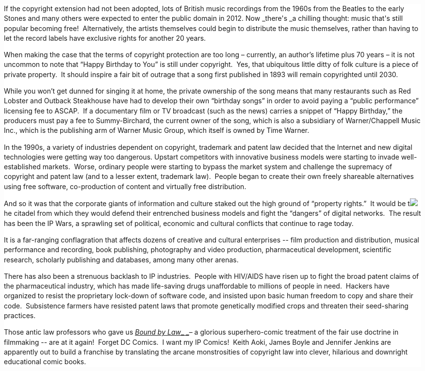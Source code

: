 If the copyright extension had not been adopted, lots of British music recordings from the 1960s from the Beatles to the early Stones and many others were expected to enter the public domain in 2012. Now _there's _a chilling thought: music that's still popular becoming free!  Alternatively, 
the artists themselves could begin to distribute the music themselves, rather 
than having to let the record labels have exclusive rights for another 20 years. 
 

When making the case that the terms of copyright protection are too long – 
currently, an author’s lifetime plus 70 years – it is not uncommon to note 
that “Happy Birthday to You” is still under copyright.  Yes, that ubiquitous 
little ditty of folk culture is a piece of private property.  It should inspire 
a fair bit of outrage that a song first published in 1893 will remain copyrighted 
until 2030. 

While you won’t get dunned for singing it at home, the private ownership of 
the song means that many restaurants such as Red Lobster and Outback Steakhouse 
have had to develop their own “birthday songs” in order to avoid paying a “public 
performance” licensing fee to ASCAP.  If a documentary film or TV broadcast 
(such as the news) carries a snippet of “Happy Birthday,” the producers must 
pay a fee to Summy-Birchard, the current owner of the song, which is also a 
subsidiary of Warner/Chappell Music Inc., which is the publishing arm of Warner 
Music Group, which itself is owned by Time Warner.   

In the 1990s, a variety of industries dependent on copyright, trademark and 
patent law decided that the Internet and new digital technologies were getting 
way too dangerous. Upstart competitors with innovative business models were 
starting to invade well-established markets.  Worse, ordinary people were starting 
to bypass the market system and challenge the supremacy of copyright and patent 
law (and to a lesser extent, trademark law).  People began to create their 
own freely shareable alternatives using free software, co-production of content 
and virtually free distribution.

And so it was that the corporate giants of information and culture staked out 
the high ground of “property rights.”  It would be t![][4]he citadel from which 
they would defend their entrenched business models and fight the “dangers” 
of digital networks.  The result has been the IP Wars, a sprawling set of political, 
economic and cultural conflicts that continue to rage today. 

It is a far-ranging conflagration that affects dozens of creative and cultural 
enterprises -- film production and distribution, musical performance and recording, 
book publishing, photography and video production, pharmaceutical development, 
scientific research, scholarly publishing and databases, among many other arenas. 

There has also been a strenuous backlash to IP industries.  People with HIV/AIDS 
have risen up to fight the broad patent claims of the pharmaceutical industry, 
which has made life-saving drugs unaffordable to millions of people in need.  
Hackers have organized to resist the proprietary lock-down of software code, 
and insisted upon basic human freedom to copy and share their code.  Subsistence 
farmers have resisted patent laws that promote genetically modified crops and 
threaten their seed-sharing practices. 

Those antic law professors who gave us [_Bound by Law__ _][5]– a glorious superhero-comic 
treatment of the fair use doctrine in filmmaking -- are at it again!  Forget 
DC Comics.  I want my IP Comics!  Keith Aoki, James Boyle and Jennifer Jenkins 
are apparently out to build a franchise by translating the arcane monstrosities 
of copyright law into clever, hilarious and downright educational comic books.  


[1]: http://isites.harvard.edu/icb/icb.do?keyword=k77982&tabgroupid=icb.tabgroup143448
[2]: http://www.law.duke.edu/cspd/publicdomainday
[3]: http://www.law.duke.edu/cspd/publicdomainday/2012/pre-1976%20
[4]: http://bollier.org/sites/default/files/resize/u6/Picture%201_1-350x516.png
[5]: http://www.thepublicdomain.org/wp-content/uploads/2009/04/bound-by-law-duke-edition.pdf
[6]: http://www.thepublicdomain.org/theft%20
[7]: http://bollier.org/sites/default/files/u6/Picture%208.png
[8]: http://www.bollier.org/category/tags/copyright-law
[9]: /sites/all/themes/bollier/images/88x31.png
[10]: http://creativecommons.org/licenses/by/3.0/us/